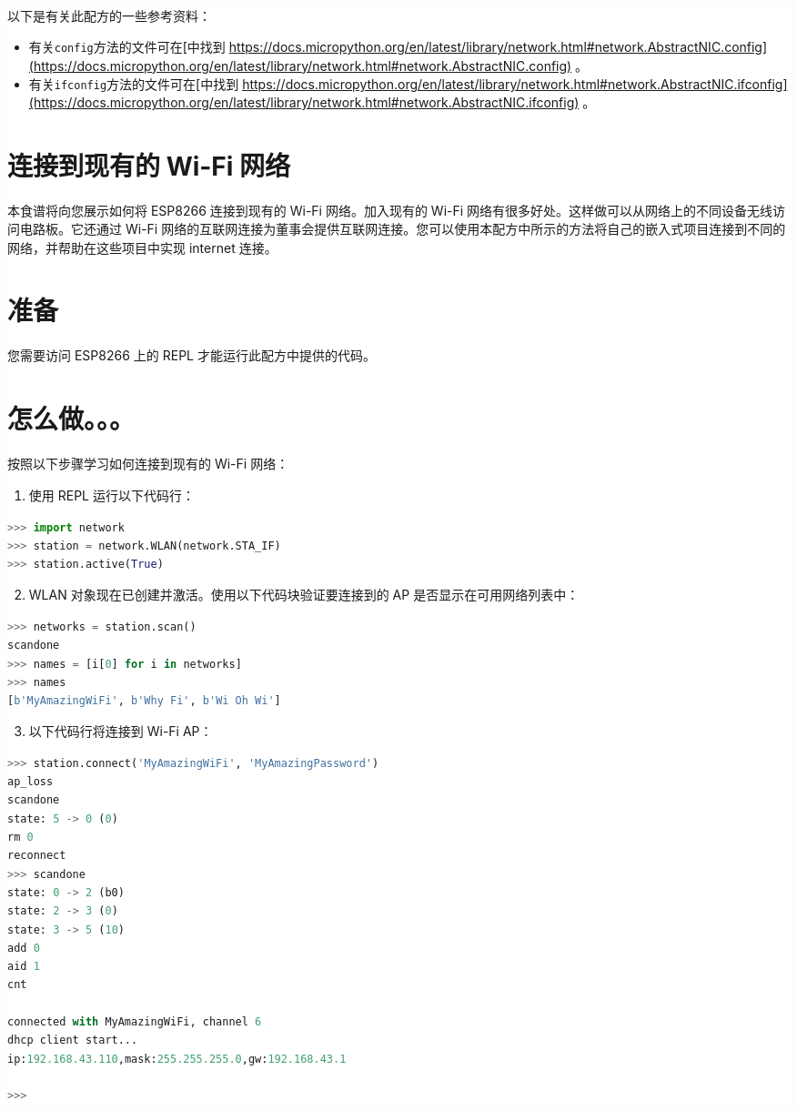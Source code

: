 以下是有关此配方的一些参考资料：

*   有关`config`方法的文件可在[中找到 https://docs.micropython.org/en/latest/library/network.html#network.AbstractNIC.config](https://docs.micropython.org/en/latest/library/network.html#network.AbstractNIC.config) 。
*   有关`ifconfig`方法的文件可在[中找到 https://docs.micropython.org/en/latest/library/network.html#network.AbstractNIC.ifconfig](https://docs.micropython.org/en/latest/library/network.html#network.AbstractNIC.ifconfig) 。

# 连接到现有的 Wi-Fi 网络

本食谱将向您展示如何将 ESP8266 连接到现有的 Wi-Fi 网络。加入现有的 Wi-Fi 网络有很多好处。这样做可以从网络上的不同设备无线访问电路板。它还通过 Wi-Fi 网络的互联网连接为董事会提供互联网连接。您可以使用本配方中所示的方法将自己的嵌入式项目连接到不同的网络，并帮助在这些项目中实现 internet 连接。

# 准备

您需要访问 ESP8266 上的 REPL 才能运行此配方中提供的代码。

# 怎么做。。。

按照以下步骤学习如何连接到现有的 Wi-Fi 网络：

1.  使用 REPL 运行以下代码行：

```py
>>> import network
>>> station = network.WLAN(network.STA_IF)
>>> station.active(True)
```

2.  WLAN 对象现在已创建并激活。使用以下代码块验证要连接到的 AP 是否显示在可用网络列表中：

```py
>>> networks = station.scan()
scandone
>>> names = [i[0] for i in networks]
>>> names
[b'MyAmazingWiFi', b'Why Fi', b'Wi Oh Wi']
```

3.  以下代码行将连接到 Wi-Fi AP：

```py
>>> station.connect('MyAmazingWiFi', 'MyAmazingPassword')
ap_loss
scandone
state: 5 -> 0 (0)
rm 0
reconnect
>>> scandone
state: 0 -> 2 (b0)
state: 2 -> 3 (0)
state: 3 -> 5 (10)
add 0
aid 1
cnt 

connected with MyAmazingWiFi, channel 6
dhcp client start...
ip:192.168.43.110,mask:255.255.255.0,gw:192.168.43.1

>>> 
```
